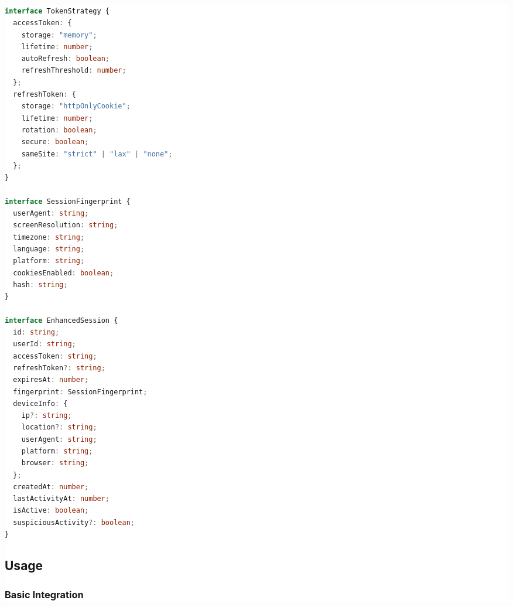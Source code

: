 ```typescript
interface TokenStrategy {
  accessToken: {
    storage: "memory";
    lifetime: number;
    autoRefresh: boolean;
    refreshThreshold: number;
  };
  refreshToken: {
    storage: "httpOnlyCookie";
    lifetime: number;
    rotation: boolean;
    secure: boolean;
    sameSite: "strict" | "lax" | "none";
  };
}

interface SessionFingerprint {
  userAgent: string;
  screenResolution: string;
  timezone: string;
  language: string;
  platform: string;
  cookiesEnabled: boolean;
  hash: string;
}

interface EnhancedSession {
  id: string;
  userId: string;
  accessToken: string;
  refreshToken?: string;
  expiresAt: number;
  fingerprint: SessionFingerprint;
  deviceInfo: {
    ip?: string;
    location?: string;
    userAgent: string;
    platform: string;
    browser: string;
  };
  createdAt: number;
  lastActivityAt: number;
  isActive: boolean;
  suspiciousActivity?: boolean;
}
```

## Usage

### Basic Integration
